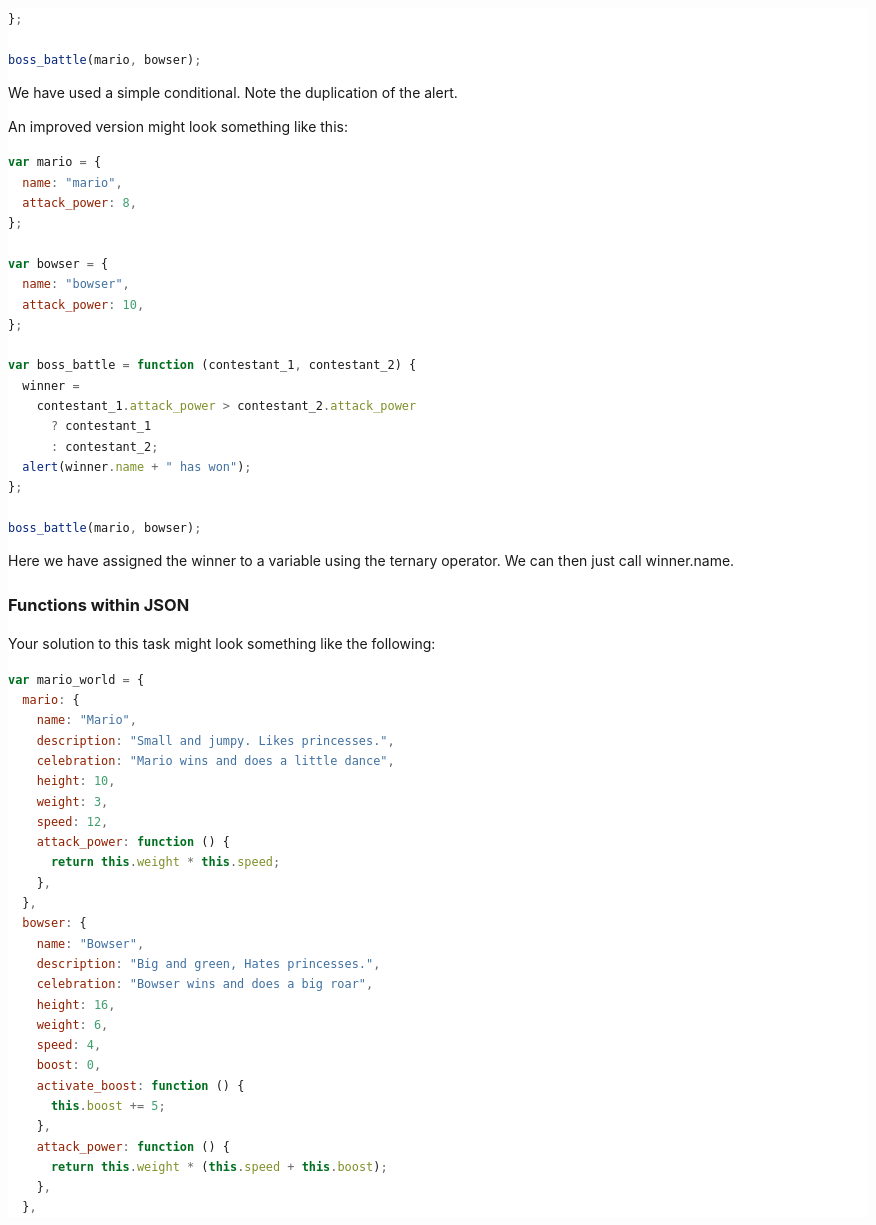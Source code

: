 ```js
};

boss_battle(mario, bowser);
```

We have used a simple conditional. Note the duplication of the alert.

An improved version might look something like this:

```js
var mario = {
  name: "mario",
  attack_power: 8,
};

var bowser = {
  name: "bowser",
  attack_power: 10,
};

var boss_battle = function (contestant_1, contestant_2) {
  winner =
    contestant_1.attack_power > contestant_2.attack_power
      ? contestant_1
      : contestant_2;
  alert(winner.name + " has won");
};

boss_battle(mario, bowser);
```

Here we have assigned the winner to a variable using the ternary operator. We can then just call winner.name.

### Functions within JSON

Your solution to this task might look something like the following:

```js
var mario_world = {
  mario: {
    name: "Mario",
    description: "Small and jumpy. Likes princesses.",
    celebration: "Mario wins and does a little dance",
    height: 10,
    weight: 3,
    speed: 12,
    attack_power: function () {
      return this.weight * this.speed;
    },
  },
  bowser: {
    name: "Bowser",
    description: "Big and green, Hates princesses.",
    celebration: "Bowser wins and does a big roar",
    height: 16,
    weight: 6,
    speed: 4,
    boost: 0,
    activate_boost: function () {
      this.boost += 5;
    },
    attack_power: function () {
      return this.weight * (this.speed + this.boost);
    },
  },
```